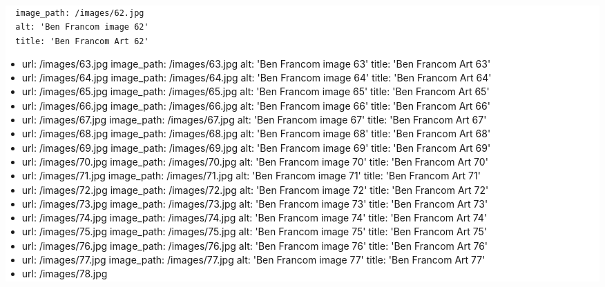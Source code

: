       image_path: /images/62.jpg
      alt: 'Ben Francom image 62'
      title: 'Ben Francom Art 62'
  - url: /images/63.jpg
      image_path: /images/63.jpg
      alt: 'Ben Francom image 63'
      title: 'Ben Francom Art 63'
  - url: /images/64.jpg
      image_path: /images/64.jpg
      alt: 'Ben Francom image 64'
      title: 'Ben Francom Art 64'
  - url: /images/65.jpg
      image_path: /images/65.jpg
      alt: 'Ben Francom image 65'
      title: 'Ben Francom Art 65'
  - url: /images/66.jpg
      image_path: /images/66.jpg
      alt: 'Ben Francom image 66'
      title: 'Ben Francom Art 66'
  - url: /images/67.jpg
      image_path: /images/67.jpg
      alt: 'Ben Francom image 67'
      title: 'Ben Francom Art 67'
  - url: /images/68.jpg
      image_path: /images/68.jpg
      alt: 'Ben Francom image 68'
      title: 'Ben Francom Art 68'
  - url: /images/69.jpg
      image_path: /images/69.jpg
      alt: 'Ben Francom image 69'
      title: 'Ben Francom Art 69'
  - url: /images/70.jpg
      image_path: /images/70.jpg
      alt: 'Ben Francom image 70'
      title: 'Ben Francom Art 70'
  - url: /images/71.jpg
      image_path: /images/71.jpg
      alt: 'Ben Francom image 71'
      title: 'Ben Francom Art 71'
  - url: /images/72.jpg
      image_path: /images/72.jpg
      alt: 'Ben Francom image 72'
      title: 'Ben Francom Art 72'
  - url: /images/73.jpg
      image_path: /images/73.jpg
      alt: 'Ben Francom image 73'
      title: 'Ben Francom Art 73'
  - url: /images/74.jpg
      image_path: /images/74.jpg
      alt: 'Ben Francom image 74'
      title: 'Ben Francom Art 74'
  - url: /images/75.jpg
      image_path: /images/75.jpg
      alt: 'Ben Francom image 75'
      title: 'Ben Francom Art 75'
  - url: /images/76.jpg
      image_path: /images/76.jpg
      alt: 'Ben Francom image 76'
      title: 'Ben Francom Art 76'
  - url: /images/77.jpg
      image_path: /images/77.jpg
      alt: 'Ben Francom image 77'
      title: 'Ben Francom Art 77'
  - url: /images/78.jpg